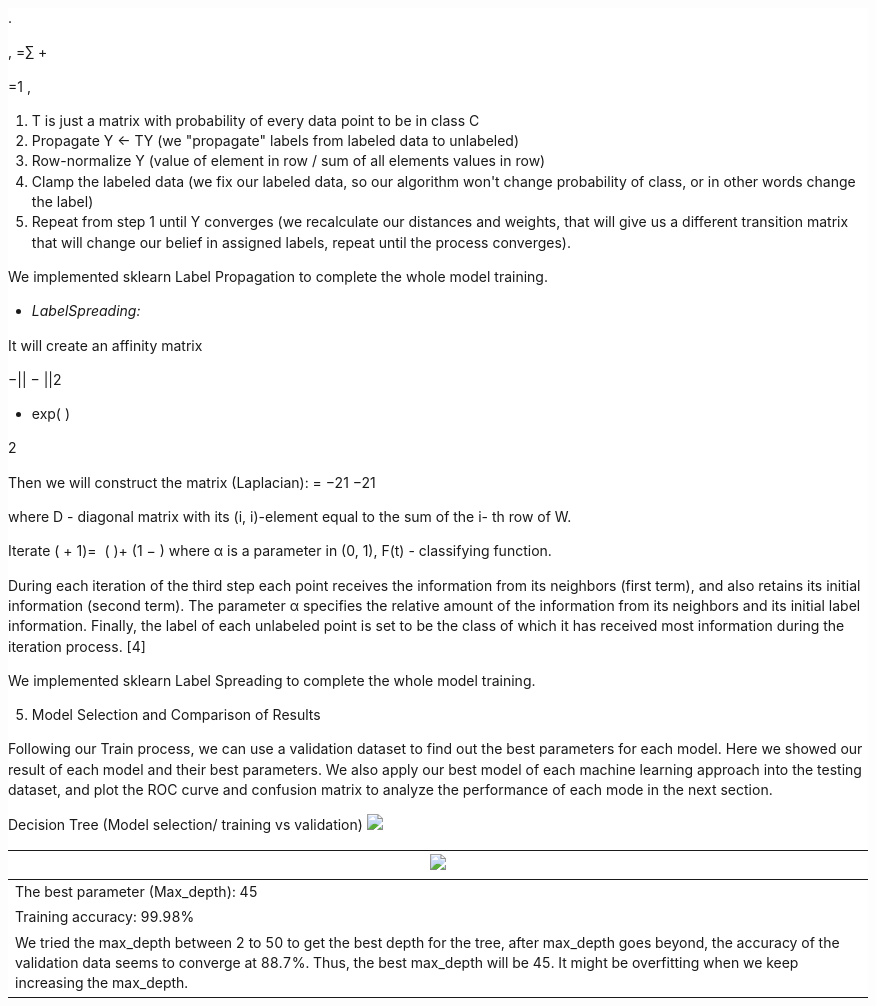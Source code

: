 .

, =⁡∑ +

=1 ,

1. T is just a matrix with probability of every data point to be in class C 
1. Propagate Y <- TY (we "propagate" labels from labeled data to unlabeled) 
1. Row-normalize Y (value of element in row / sum of all elements values in row) 
1. Clamp the labeled data (we fix our labeled data, so our algorithm won't change probability of class, or in other words change the label) 
1. Repeat from step 1 until Y converges (we recalculate our distances and weights, that will give us a different transition matrix that will change our belief in assigned labels, repeat until the process converges). 

We implemented sklearn Label Propagation to complete the whole model training. 

- *LabelSpreading:* 

It will create an affinity matrix 

−|| − ||2

- exp⁡( )

2

Then we will construct the matrix (Laplacian):⁡ =⁡ −21 −21

where D - diagonal matrix with its (i, i)-element equal to the sum of the i- th row of W. 

Iterate  ( + 1)⁡= ⁡ ( ⁡)⁡+ (1 − ) ⁡where α is a parameter in (0, 1), F(t) - classifying function. 

During each iteration of the third step each point receives the information from its neighbors (first term), and also retains its initial information (second term). The parameter α specifies the relative amount of the information from its neighbors and its initial label information. Finally, the label of each unlabeled point is set to be the class of which it has received most information during the iteration process. [4] 

We implemented sklearn Label Spreading to complete the whole model training. 

5. Model Selection and Comparison of Results 

Following our Train process, we can use a validation dataset to find out the best parameters for each model. Here we showed our result of each model and their best parameters. We also apply our best model of each machine learning  approach  into  the  testing  dataset,  and  plot the  ROC  curve  and confusion  matrix  to  analyze  the  performance  of  each  mode  in  the  next section. 

Decision Tree (Model selection/ training vs validation) ![](Aspose.Words.5c48723f-c3ee-4cd9-aa23-1061cbbbf355.004.png)

|![](Aspose.Words.5c48723f-c3ee-4cd9-aa23-1061cbbbf355.005.png)|
| - |
|The best parameter (Max\_depth): 45 |
|Training accuracy: 99.98% |Validation acc:  88.7% |
|We tried the max\_depth between 2 to 50 to get the best depth for the tree, after max\_depth goes beyond, the accuracy of the validation data seems to converge at 88.7%. Thus, the best max\_depth will be 45. It might be overfitting when we keep increasing the max\_depth.  |
